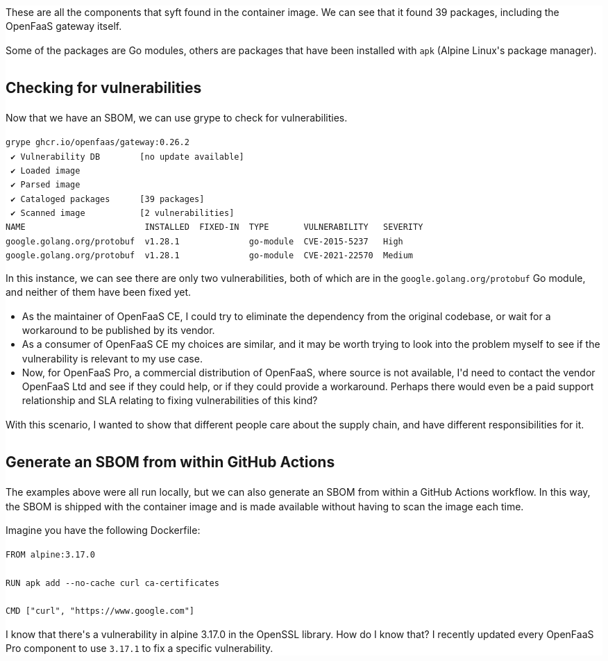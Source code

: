 These are all the components that syft found in the container image. We can see that it found 39 packages, including the OpenFaaS gateway itself.

Some of the packages are Go modules, others are packages that have been installed with `apk` (Alpine Linux's package manager).

## Checking for vulnerabilities

Now that we have an SBOM, we can use grype to check for vulnerabilities.

```bash
grype ghcr.io/openfaas/gateway:0.26.2
 ✔ Vulnerability DB        [no update available]
 ✔ Loaded image            
 ✔ Parsed image            
 ✔ Cataloged packages      [39 packages]
 ✔ Scanned image           [2 vulnerabilities]
NAME                        INSTALLED  FIXED-IN  TYPE       VULNERABILITY   SEVERITY 
google.golang.org/protobuf  v1.28.1              go-module  CVE-2015-5237   High      
google.golang.org/protobuf  v1.28.1              go-module  CVE-2021-22570  Medium  
```

In this instance, we can see there are only two vulnerabilities, both of which are in the `google.golang.org/protobuf` Go module, and neither of them have been fixed yet.

* As the maintainer of OpenFaaS CE, I could try to eliminate the dependency from the original codebase, or wait for a workaround to be published by its vendor.
* As a consumer of OpenFaaS CE my choices are similar, and it may be worth trying to look into the problem myself to see if the vulnerability is relevant to my use case.
* Now, for OpenFaaS Pro, a commercial distribution of OpenFaaS, where source is not available, I'd need to contact the vendor OpenFaaS Ltd and see if they could help, or if they could provide a workaround. Perhaps there would even be a paid support relationship and SLA relating to fixing vulnerabilities of this kind? 

With this scenario, I wanted to show that different people care about the supply chain, and have different responsibilities for it.

## Generate an SBOM from within GitHub Actions

The examples above were all run locally, but we can also generate an SBOM from within a GitHub Actions workflow. In this way, the SBOM is shipped with the container image and is made available without having to scan the image each time.

Imagine you have the following Dockerfile:

```
FROM alpine:3.17.0

RUN apk add --no-cache curl ca-certificates

CMD ["curl", "https://www.google.com"]
```

I know that there's a vulnerability in alpine 3.17.0 in the OpenSSL library. How do I know that? I recently updated every OpenFaaS Pro component to use `3.17.1` to fix a specific vulnerability.
